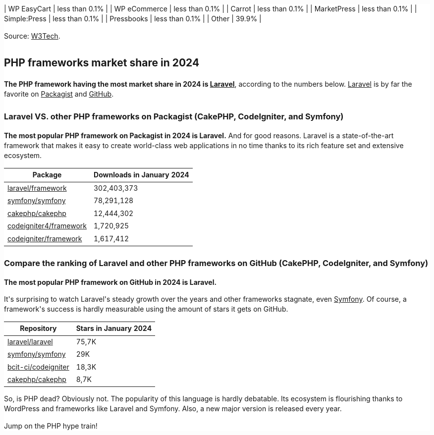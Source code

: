 | WP EasyCart             | less than 0.1% |
| WP eCommerce            | less than 0.1% |
| Carrot                  | less than 0.1% |
| MarketPress             | less than 0.1% |
| Simple:Press            | less than 0.1% |
| Pressbooks              | less than 0.1% |
| Other                   | 39.9%          |

Source: [W3Tech](https://w3techs.com/technologies/details/cm-wordpress).

## PHP frameworks market share in 2024

**The PHP framework having the most market share in 2024 is [Laravel](https://laravel.com)**, according to the numbers below. [Laravel](https://laravel.com) is by far the favorite on [Packagist](https://packagist.org) and [GitHub](https://github.com).

### Laravel VS. other PHP frameworks on Packagist (CakePHP, CodeIgniter, and Symfony)

**The most popular PHP framework on Packagist in 2024 is Laravel.** And for good reasons. Laravel is a state-of-the-art framework that makes it easy to create world-class web applications in no time thanks to its rich feature set and extensive ecosystem.

| Package | Downloads in January 2024 |
| ------- | ---------------------- |
| [laravel/framework](https://packagist.org/packages/laravel/framework/stats) | 302,403,373 |
| [symfony/symfony](https://packagist.org/packages/symfony/symfony/stats) | 78,291,128 |
| [cakephp/cakephp](https://packagist.org/packages/cakephp/cakephp/stats) | 12,444,302 |
| [codeigniter4/framework](https://packagist.org/packages/codeigniter4/framework/stats) | 1,720,925 |
| [codeigniter/framework](https://packagist.org/packages/codeigniter/framework/stats) | 1,617,412 |

### Compare the ranking of Laravel and other PHP frameworks on GitHub (CakePHP, CodeIgniter, and Symfony)

**The most popular PHP framework on GitHub in 2024 is Laravel.**

It's surprising to watch Laravel's steady growth over the years and other frameworks stagnate, even [Symfony](https://symfony.com). Of course, a framework's success is hardly measurable using the amount of stars it gets on GitHub.

| Repository | Stars in January 2024 |
| ----------------------------------------------------- | ----- |
| [laravel/laravel](https://github.com/laravel/laravel) | 75,7K |
| [symfony/symfony](https://github.com/symfony/symfony) | 29K |
| [bcit-ci/codeigniter](https://github.com/bcit-ci/CodeIgniter) | 18,3K |
| [cakephp/cakephp](https://github.com/cakephp/cakephp) | 8,7K |

So, is PHP dead? Obviously not. The popularity of this language is hardly debatable. Its ecosystem is flourishing thanks to WordPress and frameworks like Laravel and Symfony. Also, a new major version is released every year.

Jump on the PHP hype train!